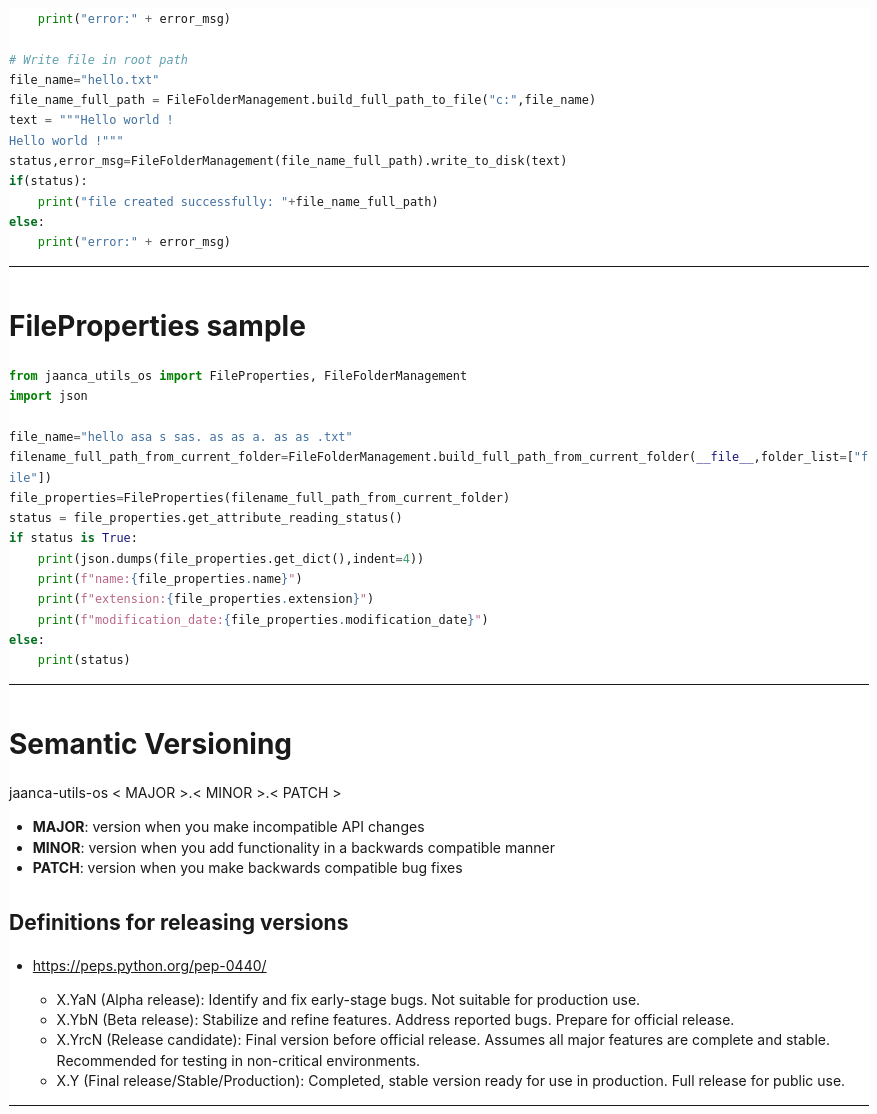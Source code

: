 ```Python
    print("error:" + error_msg)

# Write file in root path
file_name="hello.txt"
file_name_full_path = FileFolderManagement.build_full_path_to_file("c:",file_name)
text = """Hello world !
Hello world !"""
status,error_msg=FileFolderManagement(file_name_full_path).write_to_disk(text)
if(status):
    print("file created successfully: "+file_name_full_path)
else:
    print("error:" + error_msg)
```

---

# FileProperties sample

```Python
from jaanca_utils_os import FileProperties, FileFolderManagement
import json

file_name="hello asa s sas. as as a. as as .txt"
filename_full_path_from_current_folder=FileFolderManagement.build_full_path_from_current_folder(__file__,folder_list=["file"])
file_properties=FileProperties(filename_full_path_from_current_folder)
status = file_properties.get_attribute_reading_status()
if status is True:
    print(json.dumps(file_properties.get_dict(),indent=4))
    print(f"name:{file_properties.name}")
    print(f"extension:{file_properties.extension}")
    print(f"modification_date:{file_properties.modification_date}")
else:
    print(status)
```

---

# Semantic Versioning

jaanca-utils-os < MAJOR >.< MINOR >.< PATCH >

* **MAJOR**: version when you make incompatible API changes
* **MINOR**: version when you add functionality in a backwards compatible manner
* **PATCH**: version when you make backwards compatible bug fixes

## Definitions for releasing versions
* https://peps.python.org/pep-0440/

    - X.YaN (Alpha release): Identify and fix early-stage bugs. Not suitable for production use.
    - X.YbN (Beta release): Stabilize and refine features. Address reported bugs. Prepare for official release.
    - X.YrcN (Release candidate): Final version before official release. Assumes all major features are complete and stable. Recommended for testing in non-critical environments.
    - X.Y (Final release/Stable/Production): Completed, stable version ready for use in production. Full release for public use.
---
